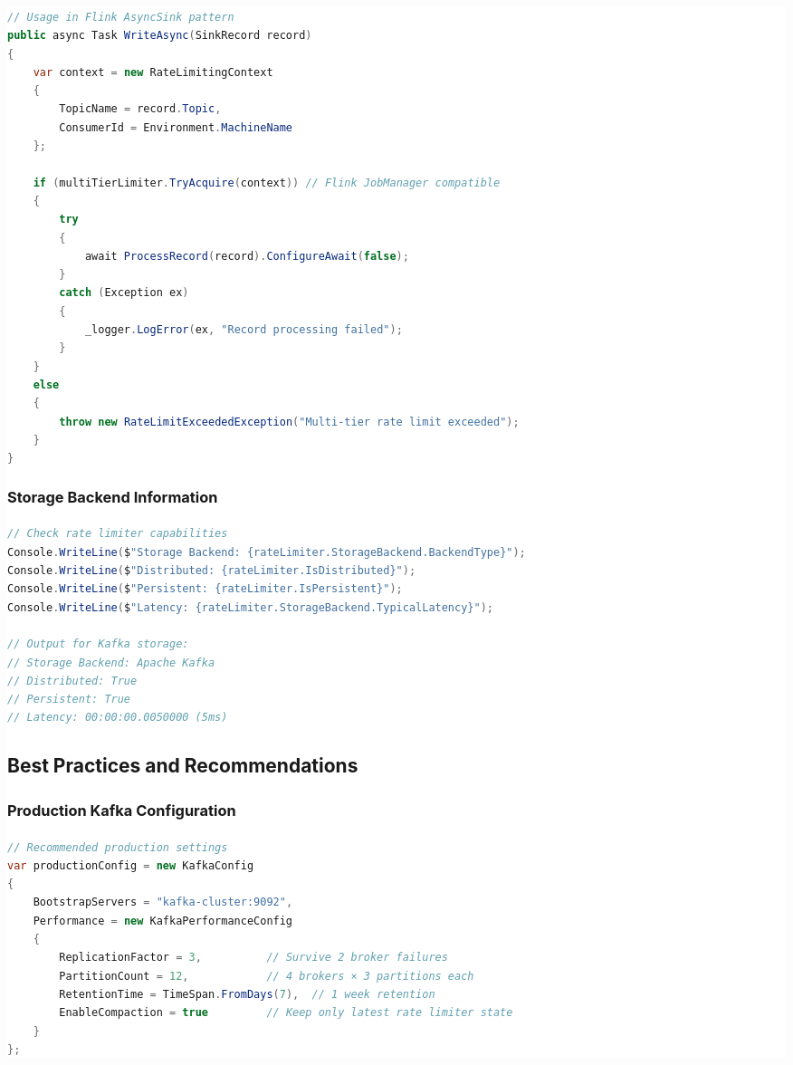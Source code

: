 ```csharp
// Usage in Flink AsyncSink pattern
public async Task WriteAsync(SinkRecord record)
{
    var context = new RateLimitingContext 
    { 
        TopicName = record.Topic,
        ConsumerId = Environment.MachineName 
    };
    
    if (multiTierLimiter.TryAcquire(context)) // Flink JobManager compatible
    {
        try
        {
            await ProcessRecord(record).ConfigureAwait(false);
        }
        catch (Exception ex)
        {
            _logger.LogError(ex, "Record processing failed");
        }
    }
    else
    {
        throw new RateLimitExceededException("Multi-tier rate limit exceeded");
    }
}
```

### Storage Backend Information

```csharp
// Check rate limiter capabilities
Console.WriteLine($"Storage Backend: {rateLimiter.StorageBackend.BackendType}");
Console.WriteLine($"Distributed: {rateLimiter.IsDistributed}");
Console.WriteLine($"Persistent: {rateLimiter.IsPersistent}");
Console.WriteLine($"Latency: {rateLimiter.StorageBackend.TypicalLatency}");

// Output for Kafka storage:
// Storage Backend: Apache Kafka
// Distributed: True
// Persistent: True
// Latency: 00:00:00.0050000 (5ms)
```

## Best Practices and Recommendations

### Production Kafka Configuration

```csharp
// Recommended production settings
var productionConfig = new KafkaConfig
{
    BootstrapServers = "kafka-cluster:9092",
    Performance = new KafkaPerformanceConfig
    {
        ReplicationFactor = 3,          // Survive 2 broker failures
        PartitionCount = 12,            // 4 brokers × 3 partitions each
        RetentionTime = TimeSpan.FromDays(7),  // 1 week retention
        EnableCompaction = true         // Keep only latest rate limiter state
    }
};
```
